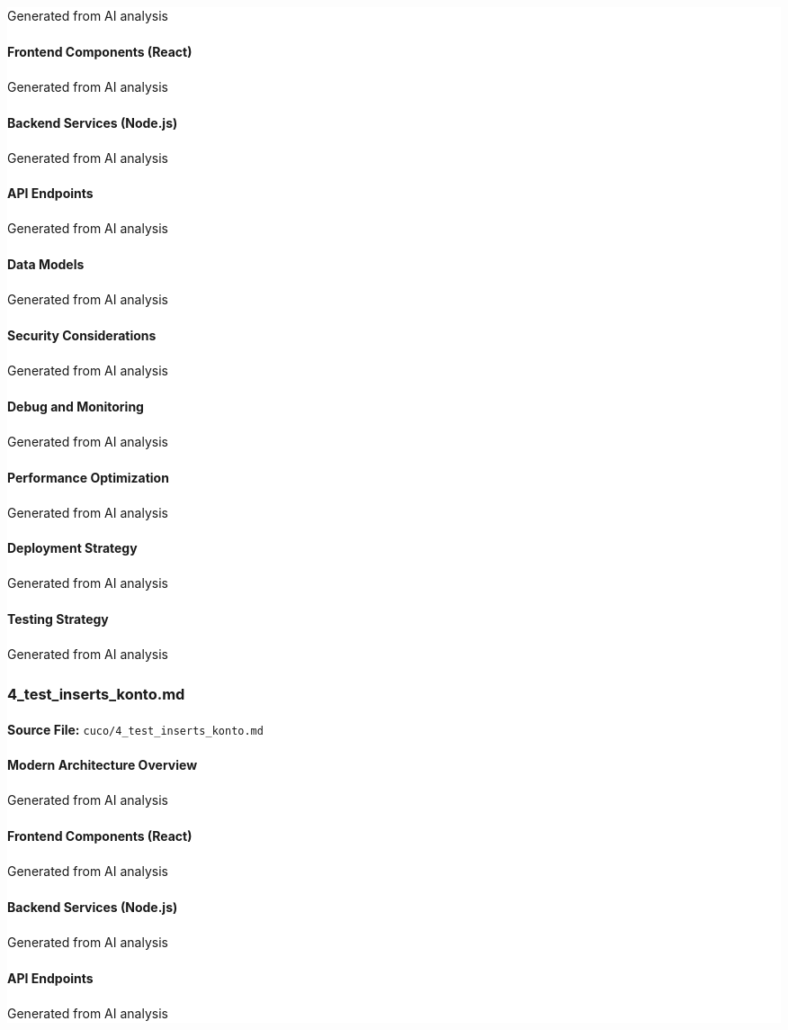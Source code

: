 Generated from AI analysis

#### Frontend Components (React)

Generated from AI analysis

#### Backend Services (Node.js)

Generated from AI analysis

#### API Endpoints

Generated from AI analysis

#### Data Models

Generated from AI analysis

#### Security Considerations

Generated from AI analysis

#### Debug and Monitoring

Generated from AI analysis

#### Performance Optimization

Generated from AI analysis

#### Deployment Strategy

Generated from AI analysis

#### Testing Strategy

Generated from AI analysis

### 4_test_inserts_konto.md

**Source File:** `cuco/4_test_inserts_konto.md`

#### Modern Architecture Overview

Generated from AI analysis

#### Frontend Components (React)

Generated from AI analysis

#### Backend Services (Node.js)

Generated from AI analysis

#### API Endpoints

Generated from AI analysis
